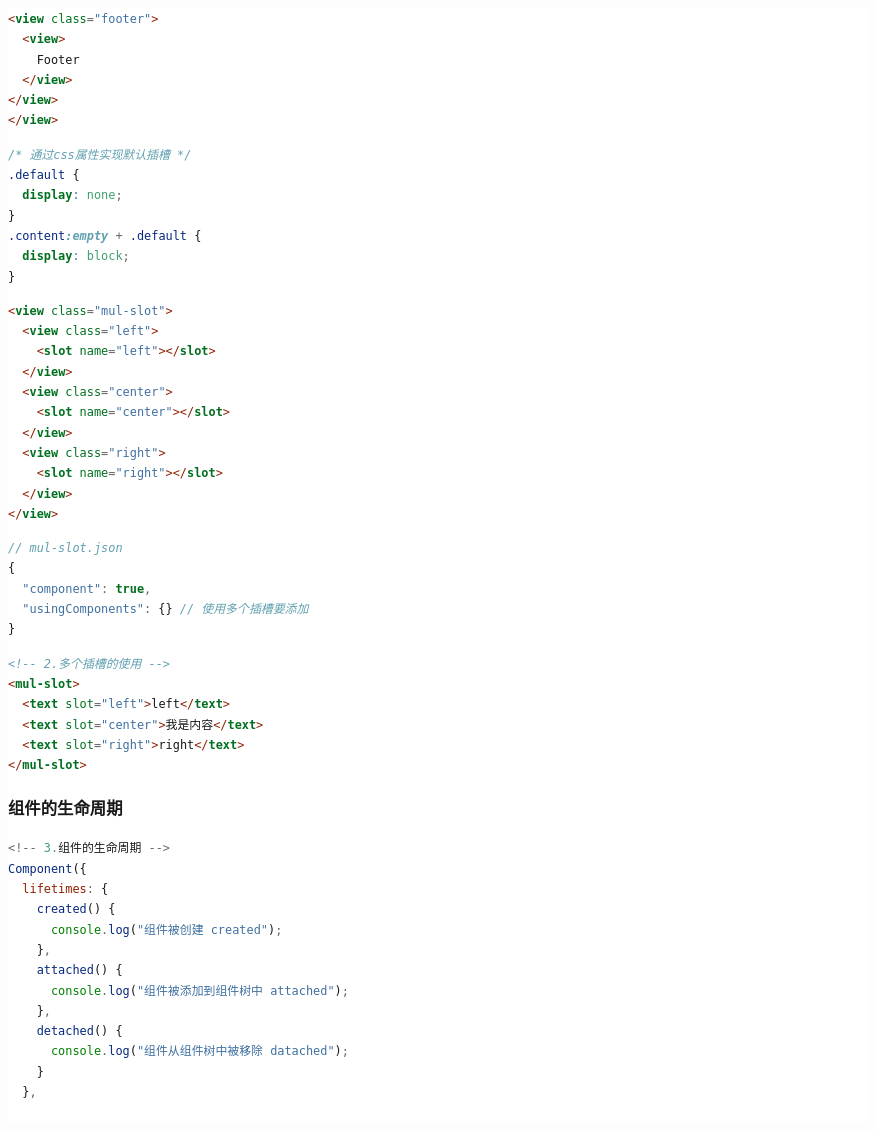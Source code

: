 ```html
<view class="footer">
  <view>
    Footer
  </view>
</view>
</view>
```

```css
/* 通过css属性实现默认插槽 */
.default {
  display: none;
}
.content:empty + .default {
  display: block;
}
```



```html
<view class="mul-slot">
  <view class="left">
    <slot name="left"></slot>
  </view>
  <view class="center">
    <slot name="center"></slot>
  </view>
  <view class="right">
    <slot name="right"></slot>
  </view>
</view>
```

```js
// mul-slot.json
{
  "component": true,
  "usingComponents": {} // 使用多个插槽要添加
}
```

```html
<!-- 2.多个插槽的使用 -->
<mul-slot>
  <text slot="left">left</text>
  <text slot="center">我是内容</text>
  <text slot="right">right</text>
</mul-slot> 
```

### 组件的生命周期

```js
<!-- 3.组件的生命周期 -->
Component({
  lifetimes: {
    created() {
      console.log("组件被创建 created");
    },
    attached() {
      console.log("组件被添加到组件树中 attached");
    },
    detached() {
      console.log("组件从组件树中被移除 datached");
    }
  },
  
```